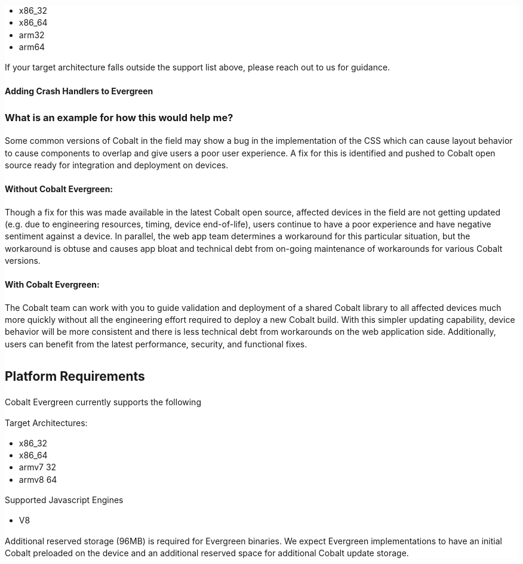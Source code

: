 *   x86\_32
*   x86\_64
*   arm32
*   arm64

If your target architecture falls outside the support list above, please reach
out to us for guidance.

#### Adding Crash Handlers to Evergreen

### What is an example for how this would help me?

Some common versions of Cobalt in the field may show a bug in the implementation
of the CSS which can cause layout behavior to cause components to overlap and
give users a poor user experience. A fix for this is identified and pushed to
Cobalt open source ready for integration and deployment on devices.

#### Without Cobalt Evergreen:

Though a fix for this was made available in the latest Cobalt open source,
affected devices in the field are not getting updated (e.g. due to engineering
resources, timing, device end-of-life), users continue to have a poor experience
and have negative sentiment against a device. In parallel, the web app team
determines a workaround for this particular situation, but the workaround is
obtuse and causes app bloat and technical debt from on-going maintenance of
workarounds for various Cobalt versions.

#### With Cobalt Evergreen:

The Cobalt team can work with you to guide validation and deployment of a shared
Cobalt library to all affected devices much more quickly without all the
engineering effort required to deploy a new Cobalt build. With this simpler
updating capability, device behavior will be more consistent and there is less
technical debt from workarounds on the web application side. Additionally, users
can benefit from the latest performance, security, and functional fixes.

## Platform Requirements

Cobalt Evergreen currently supports the following

Target Architectures:

*   x86\_32
*   x86\_64
*   armv7 32
*   armv8 64

Supported Javascript Engines

*   V8

Additional reserved storage (96MB) is required for Evergreen binaries. We expect
Evergreen implementations to have an initial Cobalt preloaded on the device and
an additional reserved space for additional Cobalt update storage.
